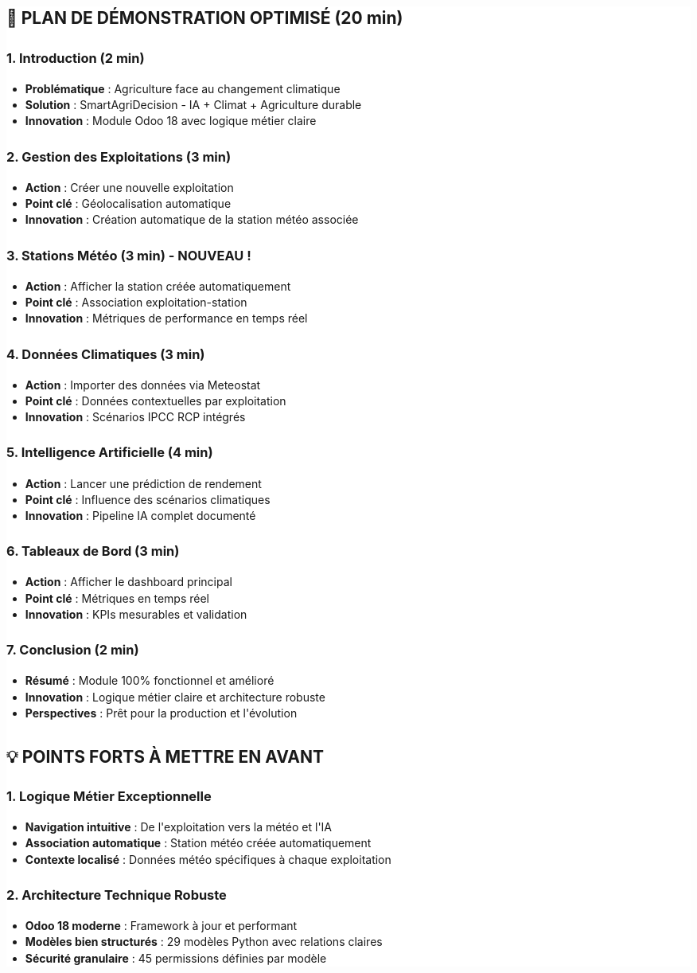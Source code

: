 ## 🎯 **PLAN DE DÉMONSTRATION OPTIMISÉ (20 min)**

### **1. Introduction (2 min)**
- **Problématique** : Agriculture face au changement climatique
- **Solution** : SmartAgriDecision - IA + Climat + Agriculture durable
- **Innovation** : Module Odoo 18 avec logique métier claire

### **2. Gestion des Exploitations (3 min)**
- **Action** : Créer une nouvelle exploitation
- **Point clé** : Géolocalisation automatique
- **Innovation** : Création automatique de la station météo associée

### **3. Stations Météo (3 min) - NOUVEAU !**
- **Action** : Afficher la station créée automatiquement
- **Point clé** : Association exploitation-station
- **Innovation** : Métriques de performance en temps réel

### **4. Données Climatiques (3 min)**
- **Action** : Importer des données via Meteostat
- **Point clé** : Données contextuelles par exploitation
- **Innovation** : Scénarios IPCC RCP intégrés

### **5. Intelligence Artificielle (4 min)**
- **Action** : Lancer une prédiction de rendement
- **Point clé** : Influence des scénarios climatiques
- **Innovation** : Pipeline IA complet documenté

### **6. Tableaux de Bord (3 min)**
- **Action** : Afficher le dashboard principal
- **Point clé** : Métriques en temps réel
- **Innovation** : KPIs mesurables et validation

### **7. Conclusion (2 min)**
- **Résumé** : Module 100% fonctionnel et amélioré
- **Innovation** : Logique métier claire et architecture robuste
- **Perspectives** : Prêt pour la production et l'évolution

## 💡 **POINTS FORTS À METTRE EN AVANT**

### **1. Logique Métier Exceptionnelle**
- **Navigation intuitive** : De l'exploitation vers la météo et l'IA
- **Association automatique** : Station météo créée automatiquement
- **Contexte localisé** : Données météo spécifiques à chaque exploitation

### **2. Architecture Technique Robuste**
- **Odoo 18 moderne** : Framework à jour et performant
- **Modèles bien structurés** : 29 modèles Python avec relations claires
- **Sécurité granulaire** : 45 permissions définies par modèle
